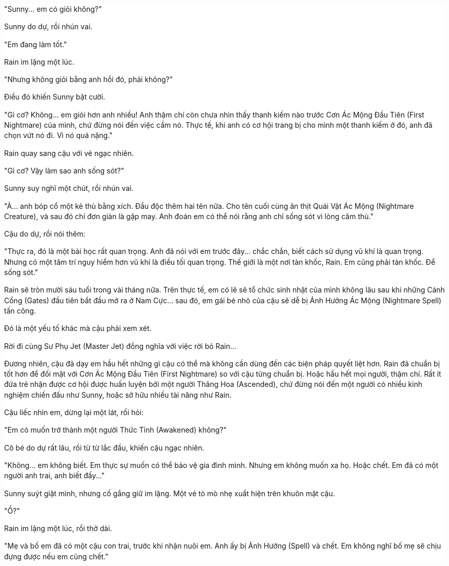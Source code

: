 "Sunny... em có giỏi không?"

Sunny do dự, rồi nhún vai.

"Em đang làm tốt."

Rain im lặng một lúc.

"Nhưng không giỏi bằng anh hồi đó, phải không?"

Điều đó khiến Sunny bật cười.

"Gì cơ? Không... em giỏi hơn anh nhiều! Anh thậm chí còn chưa nhìn thấy thanh kiếm nào trước Cơn Ác Mộng Đầu Tiên (First Nightmare) của mình, chứ đừng nói đến việc cầm nó. Thực tế, khi anh có cơ hội trang bị cho mình một thanh kiếm ở đó, anh đã chọn vứt nó đi. Vì nó quá nặng."

Rain quay sang cậu với vẻ ngạc nhiên.

"Gì cơ? Vậy làm sao anh sống sót?"

Sunny suy nghĩ một chút, rồi nhún vai.

"À... anh bóp cổ một kẻ thù bằng xích. Đầu độc thêm hai tên nữa. Cho tên cuối cùng ăn thịt Quái Vật Ác Mộng (Nightmare Creature), và sau đó chỉ đơn giản là gặp may. Anh đoán em có thể nói rằng anh chỉ sống sót vì lòng căm thù."

Cậu do dự, rồi nói thêm:

"Thực ra, đó là một bài học rất quan trọng. Anh đã nói với em trước đây... chắc chắn, biết cách sử dụng vũ khí là quan trọng. Nhưng có một tâm trí nguy hiểm hơn vũ khí là điều tối quan trọng. Thế giới là một nơi tàn khốc, Rain. Em cũng phải tàn khốc. Để sống sót."

Rain sẽ tròn mười sáu tuổi trong vài tháng nữa. Trên thực tế, em có lẽ sẽ tổ chức sinh nhật của mình không lâu sau khi những Cánh Cổng (Gates) đầu tiên bắt đầu mở ra ở Nam Cực... sau đó, em gái bé nhỏ của cậu sẽ dễ bị Ảnh Hưởng Ác Mộng (Nightmare Spell) tấn công.

Đó là một yếu tố khác mà cậu phải xem xét.

Rời đi cùng Sư Phụ Jet (Master Jet) đồng nghĩa với việc rời bỏ Rain...

Đương nhiên, cậu đã dạy em hầu hết những gì cậu có thể mà không cần dùng đến các biện pháp quyết liệt hơn. Rain đã chuẩn bị tốt hơn để đối mặt với Cơn Ác Mộng Đầu Tiên (First Nightmare) so với cậu từng chuẩn bị. Hoặc hầu hết mọi người, thậm chí. Rất ít đứa trẻ nhận được cơ hội được huấn luyện bởi một người Thăng Hoa (Ascended), chứ đừng nói đến một người có nhiều kinh nghiệm chiến đấu như Sunny, hoặc sở hữu nhiều tài năng như Rain.

Cậu liếc nhìn em, dừng lại một lát, rồi hỏi:

"Em có muốn trở thành một người Thức Tỉnh (Awakened) không?"

Cô bé do dự rất lâu, rồi từ từ lắc đầu, khiến cậu ngạc nhiên.

"Không... em không biết. Em thực sự muốn có thể bảo vệ gia đình mình. Nhưng em không muốn xa họ. Hoặc chết. Em đã có một người anh trai, anh biết đấy..."

Sunny suýt giật mình, nhưng cố gắng giữ im lặng. Một vẻ tò mò nhẹ xuất hiện trên khuôn mặt cậu.

"Ồ?"

Rain im lặng một lúc, rồi thở dài.

"Mẹ và bố em đã có một cậu con trai, trước khi nhận nuôi em. Anh ấy bị Ảnh Hưởng (Spell) và chết. Em không nghĩ bố mẹ sẽ chịu đựng được nếu em cũng chết."
